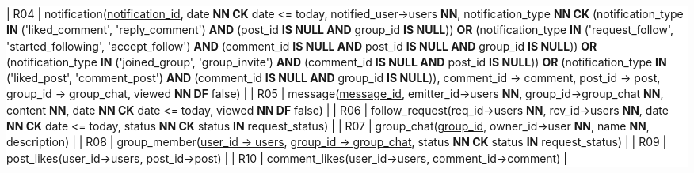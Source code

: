 | R04                | notification(<ins>notification_id</ins>, date **NN CK** date <= today, notified_user->users **NN**, notification_type **NN CK** (notification_type **IN** ('liked_comment', 'reply_comment') **AND** (post_id **IS NULL AND** group_id **IS NULL**)) **OR** (notification_type **IN** ('request_follow', 'started_following', 'accept_follow') **AND** (comment_id **IS NULL AND** post_id **IS NULL AND** group_id **IS NULL**)) **OR** (notification_type **IN** ('joined_group', 'group_invite') **AND** (comment_id **IS NULL AND** post_id **IS NULL**)) **OR** (notification_type **IN** ('liked_post', 'comment_post') **AND** (comment_id **IS NULL AND** group_id **IS NULL**)), comment_id -> comment, post_id -> post, group_id -> group_chat, viewed **NN DF** false) |
| R05                | message(<ins>message_id</ins>, emitter_id->users **NN**, group_id->group_chat **NN**, content **NN**, date **NN CK** date <= today, viewed **NN DF** false)                                                                                                                                                                                                                                                                                                                                                                                                                                                                                                                                                                                                                       |
| R06                | follow_request(req_id->users **NN**, rcv_id->users **NN**, date **NN CK** date <= today, status **NN CK** status **IN** request_status)                                                                                                                                                                                                                                                                                                                                                                                                                                                                                                                                                                                                                                           |
| R07                | group_chat(<ins>group_id</ins>, owner_id->user **NN**, name **NN**, description)                                                                                                                                                                                                                                                                                                                                                                                                                                                                                                                                                                                                                                                                                                  |
| R08                | group_member(<ins>user_id -> users</ins>, <ins>group_id -> group_chat</ins>, status **NN CK** status **IN** request_status)                                                                                                                                                                                                                                                                                                                                                                                                                                                                                                                                                                                                                                                       |
| R09                | post_likes(<ins>user_id->users</ins>, <ins>post_id->post</ins>)                                                                                                                                                                                                                                                                                                                                                                                                                                                                                                                                                                                                                                                                                                                   |
| R10                | comment_likes(<ins>user_id->users</ins>, <ins>comment_id->comment</ins>)                                                                                                                                                                                                                                                                                                                                                                                                                                                                                                                                                                                                                                                                                                          |